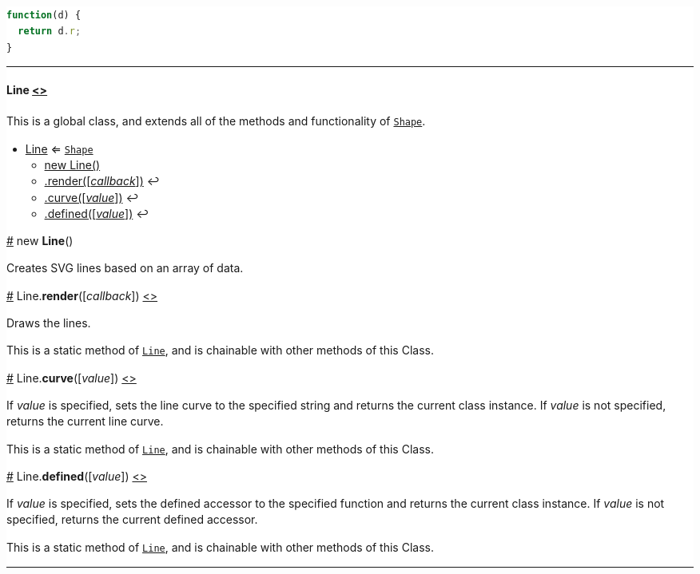 ```js
function(d) {
  return d.r;
}
```

---

<a name="Line"></a>
#### **Line** [<>](https://github.com/d3plus/d3plus-shape/blob/master/src/Shape/Line.js#L11)


This is a global class, and extends all of the methods and functionality of [<code>Shape</code>](#Shape).


* [Line](#Line) ⇐ [<code>Shape</code>](#Shape)
    * [new Line()](#new_Line_new)
    * [.render([*callback*])](#Line.render) ↩︎
    * [.curve([*value*])](#Line.curve) ↩︎
    * [.defined([*value*])](#Line.defined) ↩︎


<a name="new_Line_new" href="#new_Line_new">#</a> new **Line**()

Creates SVG lines based on an array of data.





<a name="Line.render" href="#Line.render">#</a> Line.**render**([*callback*]) [<>](https://github.com/d3plus/d3plus-shape/blob/master/src/Shape/Line.js#L84)

Draws the lines.


This is a static method of [<code>Line</code>](#Line), and is chainable with other methods of this Class.


<a name="Line.curve" href="#Line.curve">#</a> Line.**curve**([*value*]) [<>](https://github.com/d3plus/d3plus-shape/blob/master/src/Shape/Line.js#L129)

If *value* is specified, sets the line curve to the specified string and returns the current class instance. If *value* is not specified, returns the current line curve.


This is a static method of [<code>Line</code>](#Line), and is chainable with other methods of this Class.


<a name="Line.defined" href="#Line.defined">#</a> Line.**defined**([*value*]) [<>](https://github.com/d3plus/d3plus-shape/blob/master/src/Shape/Line.js#L139)

If *value* is specified, sets the defined accessor to the specified function and returns the current class instance. If *value* is not specified, returns the current defined accessor.


This is a static method of [<code>Line</code>](#Line), and is chainable with other methods of this Class.

---

[width]: 360
[height]: 150